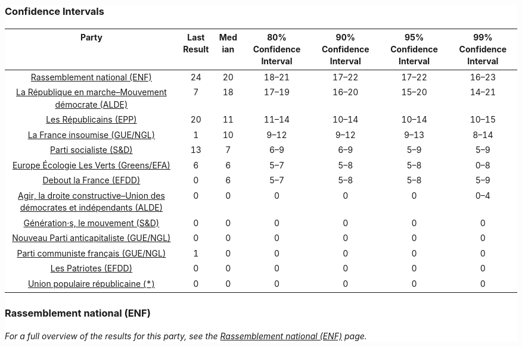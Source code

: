 ### Confidence Intervals

| Party | Last Result | Median | 80% Confidence Interval | 90% Confidence Interval | 95% Confidence Interval | 99% Confidence Interval |
|:-----:|:-----------:|:------:|:-----------------------:|:-----------------------:|:-----------------------:|:-----------------------:|
| <a href="#rassemblement-national-(enf)">Rassemblement national (ENF)</a> | 24 | 20 | 18–21 |17–22 |17–22 |16–23 |
| <a href="#la-république-en-marche–mouvement-démocrate-(alde)">La République en marche–Mouvement démocrate (ALDE)</a> | 7 | 18 | 17–19 |16–20 |15–20 |14–21 |
| <a href="#les-républicains-(epp)">Les Républicains (EPP)</a> | 20 | 11 | 11–14 |10–14 |10–14 |10–15 |
| <a href="#la-france-insoumise-(gue/ngl)">La France insoumise (GUE/NGL)</a> | 1 | 10 | 9–12 |9–12 |9–13 |8–14 |
| <a href="#parti-socialiste-(s&d)">Parti socialiste (S&D)</a> | 13 | 7 | 6–9 |6–9 |5–9 |5–9 |
| <a href="#europe-écologie-les-verts-(greens/efa)">Europe Écologie Les Verts (Greens/EFA)</a> | 6 | 6 | 5–7 |5–8 |5–8 |0–8 |
| <a href="#debout-la-france-(efdd)">Debout la France (EFDD)</a> | 0 | 6 | 5–7 |5–8 |5–8 |5–9 |
| <a href="#agir,-la-droite-constructive–union-des-démocrates-et-indépendants-(alde)">Agir, la droite constructive–Union des démocrates et indépendants (ALDE)</a> | 0 | 0 | 0 |0 |0 |0–4 |
| <a href="#génération·s,-le-mouvement-(s&d)">Génération·s, le mouvement (S&D)</a> | 0 | 0 | 0 |0 |0 |0 |
| <a href="#nouveau-parti-anticapitaliste-(gue/ngl)">Nouveau Parti anticapitaliste (GUE/NGL)</a> | 0 | 0 | 0 |0 |0 |0 |
| <a href="#parti-communiste-français-(gue/ngl)">Parti communiste français (GUE/NGL)</a> | 1 | 0 | 0 |0 |0 |0 |
| <a href="#les-patriotes-(efdd)">Les Patriotes (EFDD)</a> | 0 | 0 | 0 |0 |0 |0 |
| <a href="#union-populaire-républicaine-(*)">Union populaire républicaine (*)</a> | 0 | 0 | 0 |0 |0 |0 |

### Rassemblement national (ENF)

*For a full overview of the results for this party, see the [Rassemblement national (ENF)](party-rassemblementnationalenf.html) page.*
